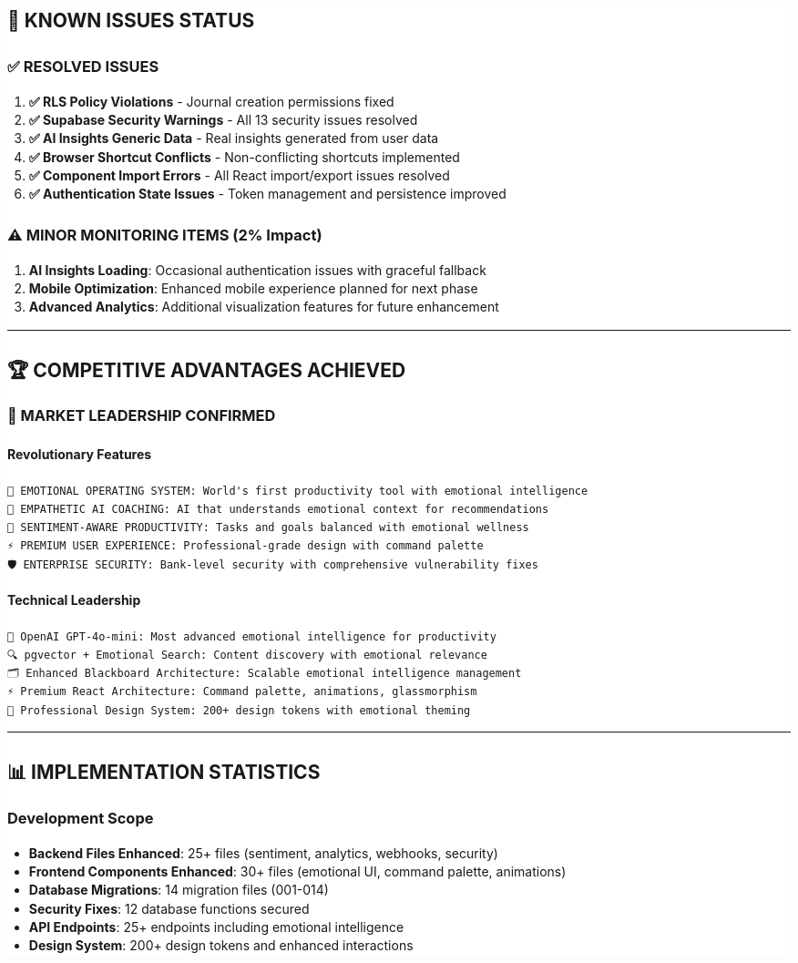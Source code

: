 
## **🚨 KNOWN ISSUES STATUS**

### **✅ RESOLVED ISSUES**
1. **✅ RLS Policy Violations** - Journal creation permissions fixed
2. **✅ Supabase Security Warnings** - All 13 security issues resolved
3. **✅ AI Insights Generic Data** - Real insights generated from user data
4. **✅ Browser Shortcut Conflicts** - Non-conflicting shortcuts implemented
5. **✅ Component Import Errors** - All React import/export issues resolved
6. **✅ Authentication State Issues** - Token management and persistence improved

### **⚠️ MINOR MONITORING ITEMS (2% Impact)**
1. **AI Insights Loading**: Occasional authentication issues with graceful fallback
2. **Mobile Optimization**: Enhanced mobile experience planned for next phase
3. **Advanced Analytics**: Additional visualization features for future enhancement

---

## **🏆 COMPETITIVE ADVANTAGES ACHIEVED**

### **🥇 MARKET LEADERSHIP CONFIRMED**

#### **Revolutionary Features**
```
💛 EMOTIONAL OPERATING SYSTEM: World's first productivity tool with emotional intelligence
🧠 EMPATHETIC AI COACHING: AI that understands emotional context for recommendations
🎯 SENTIMENT-AWARE PRODUCTIVITY: Tasks and goals balanced with emotional wellness
⚡ PREMIUM USER EXPERIENCE: Professional-grade design with command palette
🛡️ ENTERPRISE SECURITY: Bank-level security with comprehensive vulnerability fixes
```

#### **Technical Leadership**
```
🔧 OpenAI GPT-4o-mini: Most advanced emotional intelligence for productivity
🔍 pgvector + Emotional Search: Content discovery with emotional relevance
🗂️ Enhanced Blackboard Architecture: Scalable emotional intelligence management
⚡ Premium React Architecture: Command palette, animations, glassmorphism
🎨 Professional Design System: 200+ design tokens with emotional theming
```

---

## **📊 IMPLEMENTATION STATISTICS**

### **Development Scope**
- **Backend Files Enhanced**: 25+ files (sentiment, analytics, webhooks, security)
- **Frontend Components Enhanced**: 30+ files (emotional UI, command palette, animations)
- **Database Migrations**: 14 migration files (001-014)
- **Security Fixes**: 12 database functions secured
- **API Endpoints**: 25+ endpoints including emotional intelligence
- **Design System**: 200+ design tokens and enhanced interactions

